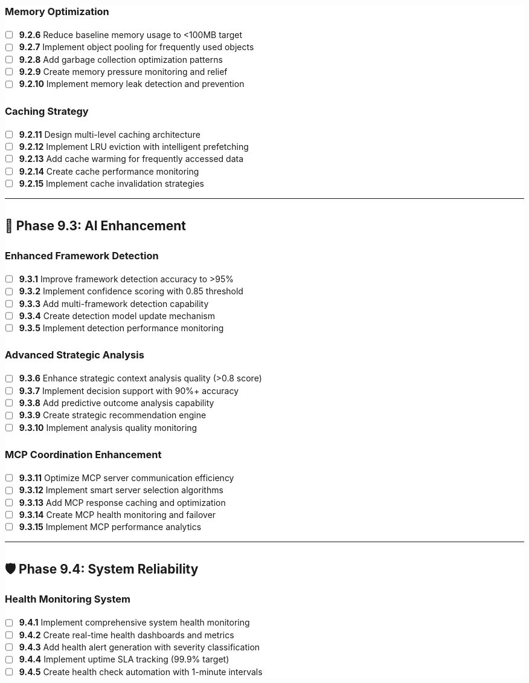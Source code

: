 ### **Memory Optimization**
- [ ] **9.2.6** Reduce baseline memory usage to <100MB target
- [ ] **9.2.7** Implement object pooling for frequently used objects
- [ ] **9.2.8** Add garbage collection optimization patterns
- [ ] **9.2.9** Create memory pressure monitoring and relief
- [ ] **9.2.10** Implement memory leak detection and prevention

### **Caching Strategy**
- [ ] **9.2.11** Design multi-level caching architecture
- [ ] **9.2.12** Implement LRU eviction with intelligent prefetching
- [ ] **9.2.13** Add cache warming for frequently accessed data
- [ ] **9.2.14** Create cache performance monitoring
- [ ] **9.2.15** Implement cache invalidation strategies

---

## 🤖 **Phase 9.3: AI Enhancement**

### **Enhanced Framework Detection**
- [ ] **9.3.1** Improve framework detection accuracy to >95%
- [ ] **9.3.2** Implement confidence scoring with 0.85 threshold
- [ ] **9.3.3** Add multi-framework detection capability
- [ ] **9.3.4** Create detection model update mechanism
- [ ] **9.3.5** Implement detection performance monitoring

### **Advanced Strategic Analysis**
- [ ] **9.3.6** Enhance strategic context analysis quality (>0.8 score)
- [ ] **9.3.7** Implement decision support with 90%+ accuracy
- [ ] **9.3.8** Add predictive outcome analysis capability
- [ ] **9.3.9** Create strategic recommendation engine
- [ ] **9.3.10** Implement analysis quality monitoring

### **MCP Coordination Enhancement**
- [ ] **9.3.11** Optimize MCP server communication efficiency
- [ ] **9.3.12** Implement smart server selection algorithms
- [ ] **9.3.13** Add MCP response caching and optimization
- [ ] **9.3.14** Create MCP health monitoring and failover
- [ ] **9.3.15** Implement MCP performance analytics

---

## 🛡️ **Phase 9.4: System Reliability**

### **Health Monitoring System**
- [ ] **9.4.1** Implement comprehensive system health monitoring
- [ ] **9.4.2** Create real-time health dashboards and metrics
- [ ] **9.4.3** Add health alert generation with severity classification
- [ ] **9.4.4** Implement uptime SLA tracking (99.9% target)
- [ ] **9.4.5** Create health check automation with 1-minute intervals
